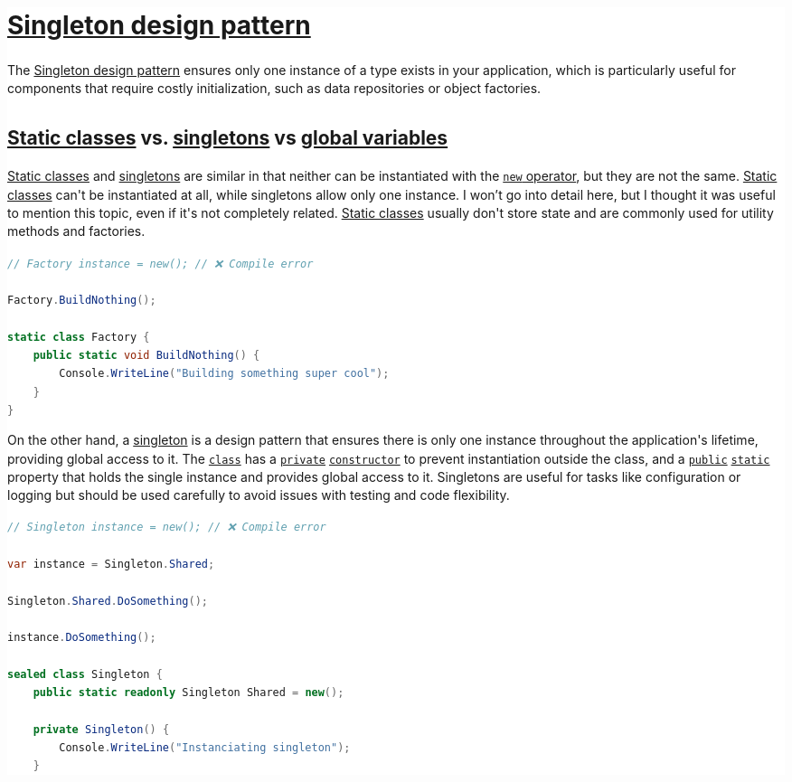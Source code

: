 # [Singleton design pattern](https://en.wikipedia.org/wiki/Singleton_pattern)

The [Singleton design pattern](https://en.wikipedia.org/wiki/Singleton_pattern) ensures only one instance of a type exists in your application, which is particularly useful for components that require costly initialization, such as data repositories or object factories. 

## [Static classes](https://learn.microsoft.com/en-us/dotnet/csharp/programming-guide/classes-and-structs/static-classes-and-static-class-members) vs. [singletons](https://en.wikipedia.org/wiki/Singleton_pattern) vs [global variables](https://en.wikipedia.org/wiki/Global_variable) 

[Static classes](https://learn.microsoft.com/en-us/dotnet/csharp/programming-guide/classes-and-structs/static-classes-and-static-class-members) and [singletons](https://en.wikipedia.org/wiki/Singleton_pattern) are similar in  that neither can be instantiated with the [`new` operator](https://learn.microsoft.com/en-us/dotnet/csharp/language-reference/operators/new-operator), but they are not the same. [Static classes](https://learn.microsoft.com/en-us/dotnet/csharp/programming-guide/classes-and-structs/static-classes-and-static-class-members) can't be instantiated at all, while singletons allow only one instance. I won’t go into detail here, but I thought it was useful to mention this topic, even if it's not completely related. [Static classes](https://learn.microsoft.com/en-us/dotnet/csharp/programming-guide/classes-and-structs/static-classes-and-static-class-members) usually don't store state and are commonly used for utility methods and factories.

```cs
// Factory instance = new(); // ❌ Compile error

Factory.BuildNothing();

static class Factory {
    public static void BuildNothing() {
        Console.WriteLine("Building something super cool");
    }
}
```

On the other hand, a [singleton](https://en.wikipedia.org/wiki/Singleton_pattern) is a design pattern that ensures there is only one instance throughout the application's lifetime, providing global access to it. The [`class`](https://learn.microsoft.com/en-us/dotnet/csharp/language-reference/keywords/class) has a [`private`](https://learn.microsoft.com/en-us/dotnet/csharp/programming-guide/classes-and-structs/access-modifiers) [`constructor`](https://learn.microsoft.com/en-us/dotnet/csharp/programming-guide/classes-and-structs/constructors) to prevent instantiation outside the class, and a [`public`](https://learn.microsoft.com/en-us/dotnet/csharp/programming-guide/classes-and-structs/access-modifiers) [`static`](https://learn.microsoft.com/en-us/dotnet/csharp/language-reference/keywords/static) property that holds the single instance and provides global access to it. Singletons are useful for tasks like configuration or logging but should be used carefully to avoid issues with testing and code flexibility.

```cs 
// Singleton instance = new(); // ❌ Compile error

var instance = Singleton.Shared;

Singleton.Shared.DoSomething();

instance.DoSomething();

sealed class Singleton {
    public static readonly Singleton Shared = new();
    
    private Singleton() {
        Console.WriteLine("Instanciating singleton");
    }

```